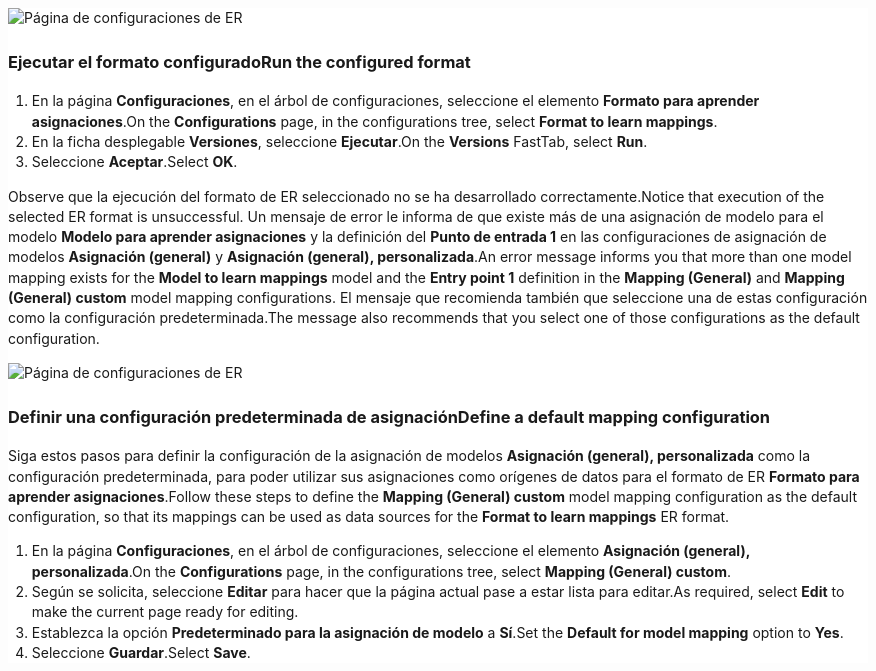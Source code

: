 ![Página de configuraciones de ER](./media/RCS-Context-specific-mapping-TreeCustom.PNG)

### <a name="run-the-configured-format"></a><span data-ttu-id="c8c8e-135">Ejecutar el formato configurado</span><span class="sxs-lookup"><span data-stu-id="c8c8e-135">Run the configured format</span></span>

1.  <span data-ttu-id="c8c8e-136">En la página **Configuraciones**, en el árbol de configuraciones, seleccione el elemento **Formato para aprender asignaciones**.</span><span class="sxs-lookup"><span data-stu-id="c8c8e-136">On the **Configurations** page, in the configurations tree, select **Format to learn mappings**.</span></span>
2.  <span data-ttu-id="c8c8e-137">En la ficha desplegable **Versiones**, seleccione **Ejecutar**.</span><span class="sxs-lookup"><span data-stu-id="c8c8e-137">On the **Versions** FastTab, select **Run**.</span></span>
3.  <span data-ttu-id="c8c8e-138">Seleccione **Aceptar**.</span><span class="sxs-lookup"><span data-stu-id="c8c8e-138">Select **OK**.</span></span>

<span data-ttu-id="c8c8e-139">Observe que la ejecución del formato de ER seleccionado no se ha desarrollado correctamente.</span><span class="sxs-lookup"><span data-stu-id="c8c8e-139">Notice that execution of the selected ER format is unsuccessful.</span></span> <span data-ttu-id="c8c8e-140">Un mensaje de error le informa de que existe más de una asignación de modelo para el modelo **Modelo para aprender asignaciones** y la definición del **Punto de entrada 1** en las configuraciones de asignación de modelos **Asignación (general)** y **Asignación (general), personalizada**.</span><span class="sxs-lookup"><span data-stu-id="c8c8e-140">An error message informs you that more than one model mapping exists for the **Model to learn mappings** model and the **Entry point 1** definition in the **Mapping (General)** and **Mapping (General) custom** model mapping configurations.</span></span> <span data-ttu-id="c8c8e-141">El mensaje que recomienda también que seleccione una de estas configuración como la configuración predeterminada.</span><span class="sxs-lookup"><span data-stu-id="c8c8e-141">The message also recommends that you select one of those configurations as the default configuration.</span></span>

![Página de configuraciones de ER](./media/RCS-Context-specific-mapping-FormatRunCustomFailed.PNG)

### <a name="define-a-default-mapping-configuration"></a><span data-ttu-id="c8c8e-143">Definir una configuración predeterminada de asignación</span><span class="sxs-lookup"><span data-stu-id="c8c8e-143">Define a default mapping configuration</span></span>

<span data-ttu-id="c8c8e-144">Siga estos pasos para definir la configuración de la asignación de modelos **Asignación (general), personalizada** como la configuración predeterminada, para poder utilizar sus asignaciones como orígenes de datos para el formato de ER **Formato para aprender asignaciones**.</span><span class="sxs-lookup"><span data-stu-id="c8c8e-144">Follow these steps to define the **Mapping (General) custom** model mapping configuration as the default configuration, so that its mappings can be used as data sources for the **Format to learn mappings** ER format.</span></span>

1.  <span data-ttu-id="c8c8e-145">En la página **Configuraciones**, en el árbol de configuraciones, seleccione el elemento **Asignación (general), personalizada**.</span><span class="sxs-lookup"><span data-stu-id="c8c8e-145">On the **Configurations** page, in the configurations tree, select **Mapping (General) custom**.</span></span>
2.  <span data-ttu-id="c8c8e-146">Según se solicita, seleccione **Editar** para hacer que la página actual pase a estar lista para editar.</span><span class="sxs-lookup"><span data-stu-id="c8c8e-146">As required, select **Edit** to make the current page ready for editing.</span></span>
3.  <span data-ttu-id="c8c8e-147">Establezca la opción **Predeterminado para la asignación de modelo** a **Sí**.</span><span class="sxs-lookup"><span data-stu-id="c8c8e-147">Set the **Default for model mapping** option to **Yes**.</span></span>
4.  <span data-ttu-id="c8c8e-148">Seleccione **Guardar**.</span><span class="sxs-lookup"><span data-stu-id="c8c8e-148">Select **Save**.</span></span>
